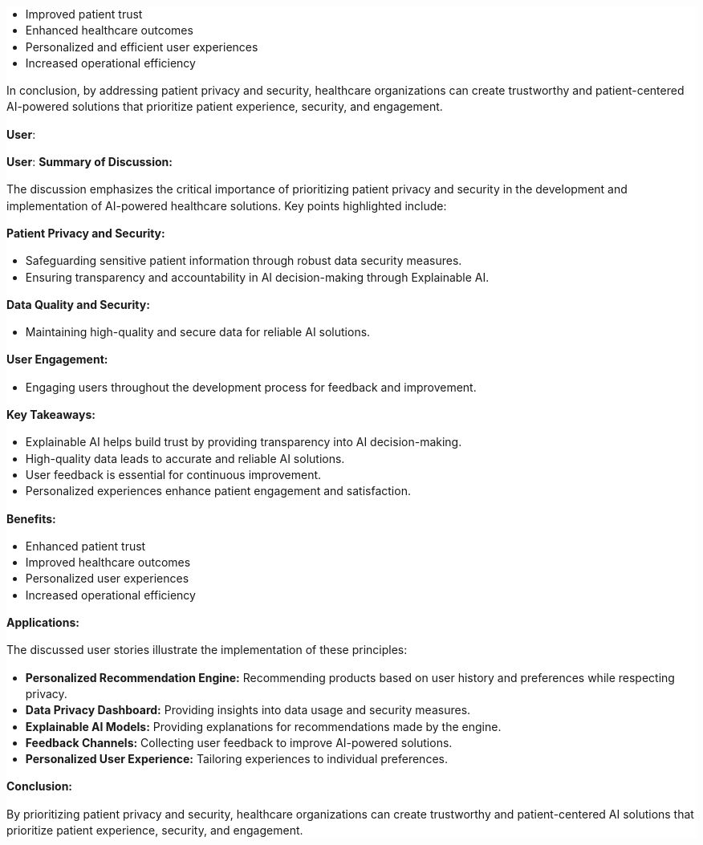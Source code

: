 * Improved patient trust
* Enhanced healthcare outcomes
* Personalized and efficient user experiences
* Increased operational efficiency

In conclusion, by addressing patient privacy and security, healthcare organizations can create trustworthy and patient-centered AI-powered solutions that prioritize patient experience, security, and engagement.

**User**: 

**User**: **Summary of Discussion:**

The discussion emphasizes the critical importance of prioritizing patient privacy and security in the development and implementation of AI-powered healthcare solutions. Key points highlighted include:

**Patient Privacy and Security:**

- Safeguarding sensitive patient information through robust data security measures.
- Ensuring transparency and accountability in AI decision-making through Explainable AI.

**Data Quality and Security:**

- Maintaining high-quality and secure data for reliable AI solutions.

**User Engagement:**

- Engaging users throughout the development process for feedback and improvement.

**Key Takeaways:**

- Explainable AI helps build trust by providing transparency into AI decision-making.
- High-quality data leads to accurate and reliable AI solutions.
- User feedback is essential for continuous improvement.
- Personalized experiences enhance patient engagement and satisfaction.

**Benefits:**

- Enhanced patient trust
- Improved healthcare outcomes
- Personalized user experiences
- Increased operational efficiency

**Applications:**

The discussed user stories illustrate the implementation of these principles:

- **Personalized Recommendation Engine:** Recommending products based on user history and preferences while respecting privacy.
- **Data Privacy Dashboard:** Providing insights into data usage and security measures.
- **Explainable AI Models:** Providing explanations for recommendations made by the engine.
- **Feedback Channels:** Collecting user feedback to improve AI-powered solutions.
- **Personalized User Experience:** Tailoring experiences to individual preferences.

**Conclusion:**

By prioritizing patient privacy and security, healthcare organizations can create trustworthy and patient-centered AI solutions that prioritize patient experience, security, and engagement.
